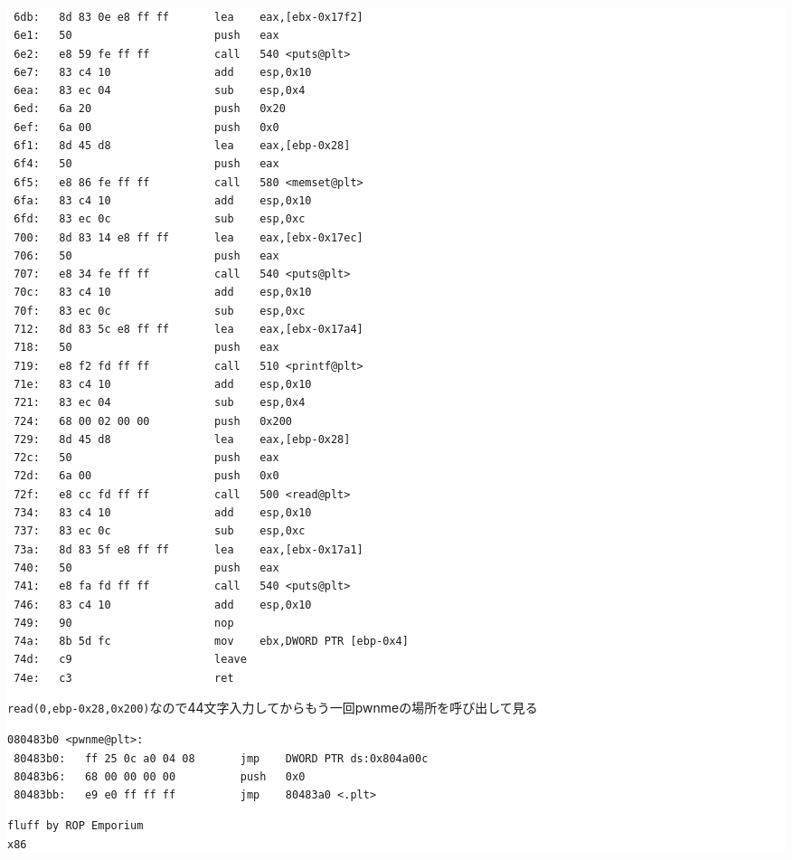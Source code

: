 ```
 6db:	8d 83 0e e8 ff ff    	lea    eax,[ebx-0x17f2]
 6e1:	50                   	push   eax
 6e2:	e8 59 fe ff ff       	call   540 <puts@plt>
 6e7:	83 c4 10             	add    esp,0x10
 6ea:	83 ec 04             	sub    esp,0x4
 6ed:	6a 20                	push   0x20
 6ef:	6a 00                	push   0x0
 6f1:	8d 45 d8             	lea    eax,[ebp-0x28]
 6f4:	50                   	push   eax
 6f5:	e8 86 fe ff ff       	call   580 <memset@plt>
 6fa:	83 c4 10             	add    esp,0x10
 6fd:	83 ec 0c             	sub    esp,0xc
 700:	8d 83 14 e8 ff ff    	lea    eax,[ebx-0x17ec]
 706:	50                   	push   eax
 707:	e8 34 fe ff ff       	call   540 <puts@plt>
 70c:	83 c4 10             	add    esp,0x10
 70f:	83 ec 0c             	sub    esp,0xc
 712:	8d 83 5c e8 ff ff    	lea    eax,[ebx-0x17a4]
 718:	50                   	push   eax
 719:	e8 f2 fd ff ff       	call   510 <printf@plt>
 71e:	83 c4 10             	add    esp,0x10
 721:	83 ec 04             	sub    esp,0x4
 724:	68 00 02 00 00       	push   0x200
 729:	8d 45 d8             	lea    eax,[ebp-0x28]
 72c:	50                   	push   eax
 72d:	6a 00                	push   0x0
 72f:	e8 cc fd ff ff       	call   500 <read@plt>
 734:	83 c4 10             	add    esp,0x10
 737:	83 ec 0c             	sub    esp,0xc
 73a:	8d 83 5f e8 ff ff    	lea    eax,[ebx-0x17a1]
 740:	50                   	push   eax
 741:	e8 fa fd ff ff       	call   540 <puts@plt>
 746:	83 c4 10             	add    esp,0x10
 749:	90                   	nop
 74a:	8b 5d fc             	mov    ebx,DWORD PTR [ebp-0x4]
 74d:	c9                   	leave  
 74e:	c3                   	ret  
```



```read(0,ebp-0x28,0x200)```なので44文字入力してからもう一回pwnmeの場所を呼び出して見る

```
080483b0 <pwnme@plt>:
 80483b0:	ff 25 0c a0 04 08    	jmp    DWORD PTR ds:0x804a00c
 80483b6:	68 00 00 00 00       	push   0x0
 80483bb:	e9 e0 ff ff ff       	jmp    80483a0 <.plt>
```

```
fluff by ROP Emporium
x86

